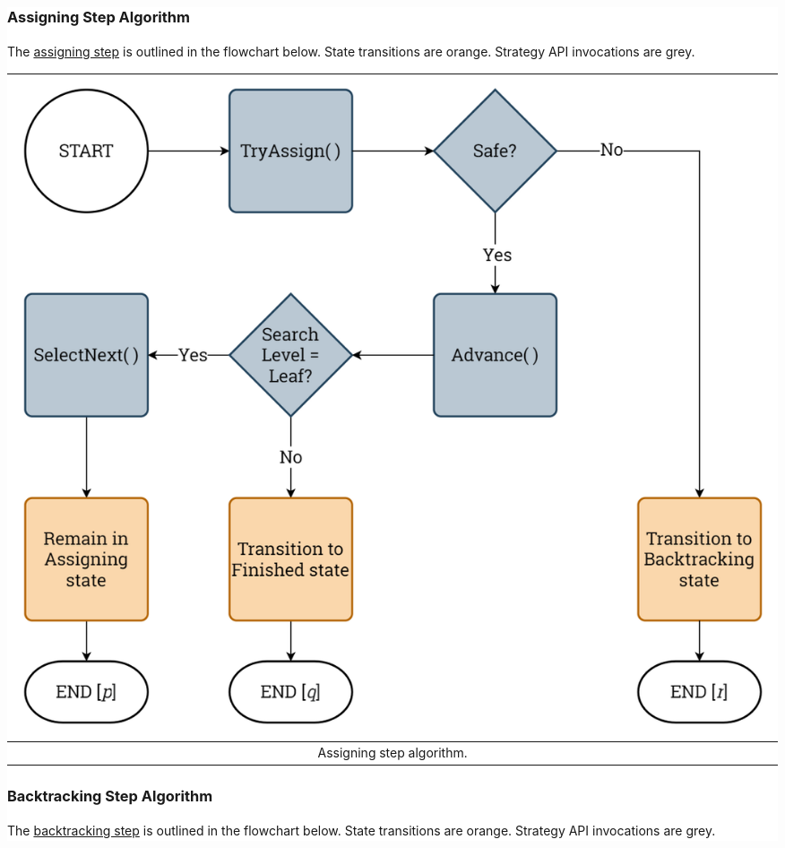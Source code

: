 ### Assigning Step Algorithm

The [assigning step](#assigning-step) is outlined in the flowchart below. State transitions are orange. Strategy API invocations are grey.

| ![assigning step algorithm](media/binary-csp-solving-assigning-step.png) |
|:------------------------------------------------------------------------:|
|                        Assigning step algorithm.                         |

### Backtracking Step Algorithm

The [backtracking step](#backtracking-step) is outlined in the flowchart below. State transitions are orange. Strategy API invocations are grey.
